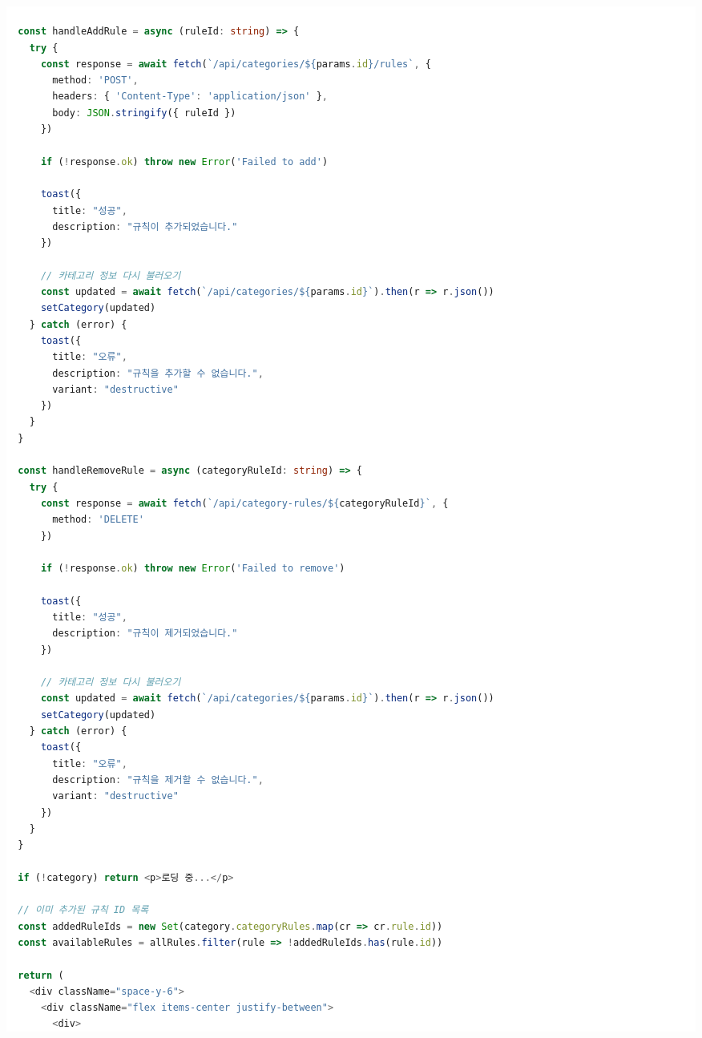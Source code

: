 ```typescript

  const handleAddRule = async (ruleId: string) => {
    try {
      const response = await fetch(`/api/categories/${params.id}/rules`, {
        method: 'POST',
        headers: { 'Content-Type': 'application/json' },
        body: JSON.stringify({ ruleId })
      })

      if (!response.ok) throw new Error('Failed to add')

      toast({
        title: "성공",
        description: "규칙이 추가되었습니다."
      })

      // 카테고리 정보 다시 불러오기
      const updated = await fetch(`/api/categories/${params.id}`).then(r => r.json())
      setCategory(updated)
    } catch (error) {
      toast({
        title: "오류",
        description: "규칙을 추가할 수 없습니다.",
        variant: "destructive"
      })
    }
  }

  const handleRemoveRule = async (categoryRuleId: string) => {
    try {
      const response = await fetch(`/api/category-rules/${categoryRuleId}`, {
        method: 'DELETE'
      })

      if (!response.ok) throw new Error('Failed to remove')

      toast({
        title: "성공",
        description: "규칙이 제거되었습니다."
      })

      // 카테고리 정보 다시 불러오기
      const updated = await fetch(`/api/categories/${params.id}`).then(r => r.json())
      setCategory(updated)
    } catch (error) {
      toast({
        title: "오류",
        description: "규칙을 제거할 수 없습니다.",
        variant: "destructive"
      })
    }
  }

  if (!category) return <p>로딩 중...</p>

  // 이미 추가된 규칙 ID 목록
  const addedRuleIds = new Set(category.categoryRules.map(cr => cr.rule.id))
  const availableRules = allRules.filter(rule => !addedRuleIds.has(rule.id))

  return (
    <div className="space-y-6">
      <div className="flex items-center justify-between">
        <div>
```